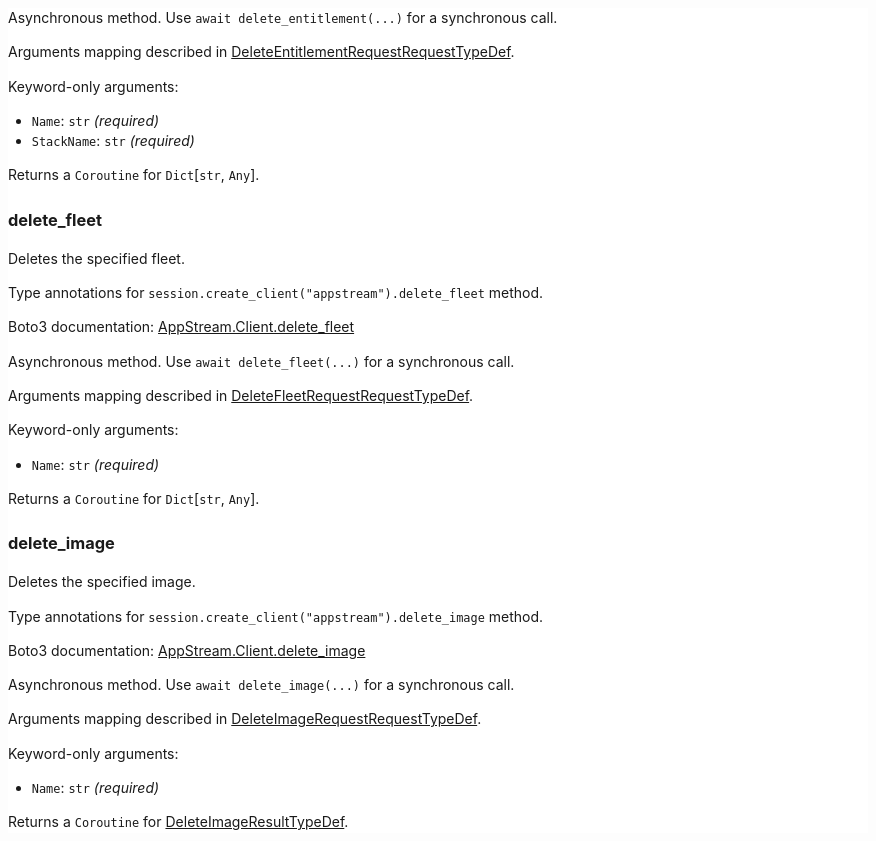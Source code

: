 Asynchronous method. Use `await delete_entitlement(...)` for a synchronous
call.

Arguments mapping described in
[DeleteEntitlementRequestRequestTypeDef](./type_defs.md#deleteentitlementrequestrequesttypedef).

Keyword-only arguments:

- `Name`: `str` *(required)*
- `StackName`: `str` *(required)*

Returns a `Coroutine` for `Dict`\[`str`, `Any`\].

<a id="delete\_fleet"></a>

### delete_fleet

Deletes the specified fleet.

Type annotations for `session.create_client("appstream").delete_fleet` method.

Boto3 documentation:
[AppStream.Client.delete_fleet](https://boto3.amazonaws.com/v1/documentation/api/latest/reference/services/appstream.html#AppStream.Client.delete_fleet)

Asynchronous method. Use `await delete_fleet(...)` for a synchronous call.

Arguments mapping described in
[DeleteFleetRequestRequestTypeDef](./type_defs.md#deletefleetrequestrequesttypedef).

Keyword-only arguments:

- `Name`: `str` *(required)*

Returns a `Coroutine` for `Dict`\[`str`, `Any`\].

<a id="delete\_image"></a>

### delete_image

Deletes the specified image.

Type annotations for `session.create_client("appstream").delete_image` method.

Boto3 documentation:
[AppStream.Client.delete_image](https://boto3.amazonaws.com/v1/documentation/api/latest/reference/services/appstream.html#AppStream.Client.delete_image)

Asynchronous method. Use `await delete_image(...)` for a synchronous call.

Arguments mapping described in
[DeleteImageRequestRequestTypeDef](./type_defs.md#deleteimagerequestrequesttypedef).

Keyword-only arguments:

- `Name`: `str` *(required)*

Returns a `Coroutine` for
[DeleteImageResultTypeDef](./type_defs.md#deleteimageresulttypedef).

<a id="delete\_image\_builder"></a>
